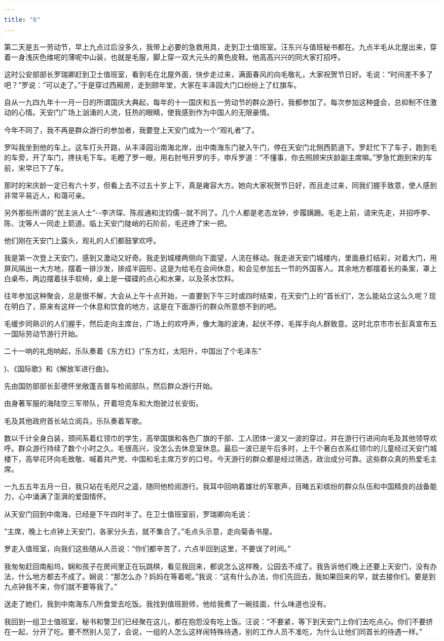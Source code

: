 ```yaml
---
title: "6"
---
```


第二天是五一劳动节，早上九点过后没多久，我带上必要的急救用具，走到卫士值班室。汪东兴与值班秘书都在。九点半毛从北屋出来，穿着一身浅灰色维呢的薄呢中山装，也就是毛服，脚上穿一双大元头的黄色皮鞋。他高高兴兴的同大家打招呼。

这时公安部部长罗瑞卿赶到卫士值班室，看到毛在北屋外面，快步走过来，满面春风的向毛敬礼，大家祝贺节日好。毛说：“时间差不多了吧？”罗说：“可以走了。”于是穿过西厢房，走到颐年堂，大家在丰泽园大门口纷纷上了红旗车。

自从一九四九年十一月一日的所谓国庆大典起，每年的十一国庆和五一劳动节的群众游行，我都参加了。每次参加这种盛会，总抑制不住激动的心情。天安门广场上汹涌的人流，狂热的眼睛，使我感到作为中国人的无限豪情。

今年不同了，我不再是群众游行的参加者，我要登上天安门成为一个“观礼者”了。

罗叫我坐到他的车上。这车打头开路，从丰泽园沿南海北岸，出中南海东门驶入午门，停在天安门北侧西箭道下。罗赶忙下了车子，跑到毛的车旁，开了车门，搀扶毛下车。毛瞪了罗一眼，用右肘甩开罗的手，申斥罗道：“不懂事，你去照顾宋庆龄副主席嘛。”罗急忙跑到宋的车前，宋早已下了车。

那时的宋庆龄一定已有六十岁，但看上去不过五十岁上下，真是雍容大方。她向大家祝贺节日好，而且走过来，同我们握手致意，使人感到非常平易近人，和蔼可亲。

另外那些所谓的“民主派人士”--李济琛、陈叔通和沈钧儒--就不同了。几个人都是老态龙钟，步履蹒跚。毛走上前，请宋先走，并招呼李、陈、沈等人一同走上箭道。临上天安门陡峭的石阶前，毛还搀了宋一把。

他们刚在天安门上露头，观礼的人们都鼓掌欢呼。

我是第一次登上天安门，感到又激动又好奇。我走到城楼两侧向下面望，人流在移动。我走进天安门城楼内，里面悬灯结彩，对着大门，用屏风隔出一大方地，摆着一排沙发，排成半园形，这是为给毛在会间休息，和会见参加五一节的外国客人。其余地方都摆着长的条案，罩上白桌布，两边摆着扶手软椅，桌上是一碟碟的点心和水果，以及茶水饮料。

往年参加这种聚会，总是很不解，大会从上午十点开始，一直要到下午三时或四时结束，在天安门上的“首长们”，怎么能站立这么久呢？现在明白了，原来有这样一个休息和饮食的地方，这是在下面游行的群众所意想不到的吧。

毛缓步同熟识的人们握手，然后走向主席台，广场上的欢呼声，像大海的波涛，起伏不停，毛挥手向人群致意。这时北京市市长彭真宣布五一国际劳动节游行开始。

二十一响的礼炮响起，乐队奏着《东方红》(“东方红，太阳升，中国出了个毛泽东”

)、《国际歌》和《解放军进行曲》。

先由国防部部长彭德怀坐敞蓬吉普车检阅部队，然后群众游行开始。

由身著军服的海陆空三军带队，开着坦克车和大炮驶过长安街。

毛及其他政府首长站立阅兵，乐队奏着军歌。

数以千计全身白装，颈间系着红领巾的学生，高举国旗和各色厂旗的干部、工人团体一波又一波的穿过，并在游行行进间向毛及其他领导欢呼。群众游行持续了数个小时之久。毛很高兴，没怎么去休息室休息。最后一波已是午后多时，上千个著白衣系红领巾的儿童经过天安门城楼下，高举花环向毛致敬、喊着共产党、中国和毛主席万岁的口号。今天游行的群众都是经过筛选，政治成分可靠。这些群众真的热爱毛主席。

一九五五年五月一日，我只站在毛咫尺之遥，随同他检阅游行。我耳中回响着雄壮的军歌声，目睹五彩缤纷的群众队伍和中国精良的战备能力，心中涌满了澎湃的爱国情怀。

从天安门回到中南海，已经是下午四时半了。在卫士值班室前，罗瑞卿向毛说：

“主席，晚上七点钟上天安门，各家分头去，就不集合了。”毛点头示意，走向菊香书屋。

罗走入值班室，向我们这些随从人员说：“你们都辛苦了，六点半回到这里，不要误了时间。”

我匆匆赶回南船坞，娴和孩子在房间里正在玩跳棋，看见我回来，都说怎么这样晚，公园去不成了。我告诉他们晚上还要上天安门，没有办法，什么地方都去不成了。娴说：“那怎么办？妈妈在等着呢。”我说：“这有什么办法，你们先回去，我如果回来的早，就去接你们。要是到九点钟我不来，你们就不要等我了。”

送走了她们，我到中南海东八所食堂去吃饭。我找到值班厨师，他给我煮了一碗挂面，什么味道也没有。

我回到一组卫士值班室，秘书和警卫们已经聚在这儿，都在抱怨没有吃上饭。汪说：“不要紧，等下到天安门上你们去吃点心。你们不要挤在一起，分开了吃。要不然别人见了，会说，一组的人怎么这样闹特殊待遇，别的工作人员不准吃，为什么让他们同首长的待遇一样。”
